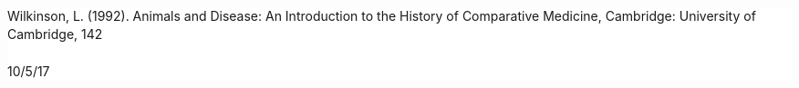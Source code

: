 <span style="font-family: inherit;"><span style="text-align: justify;">Wilkinson, L. (1992). Animals and Disease: An Introduction to the History of Comparative Medicine, Cambridge: University of Cambridge, 142</span></span><br />
<span style="font-family: inherit;"><br /></span>
<span style="font-family: inherit;">10/5/17</span></div>
</div>